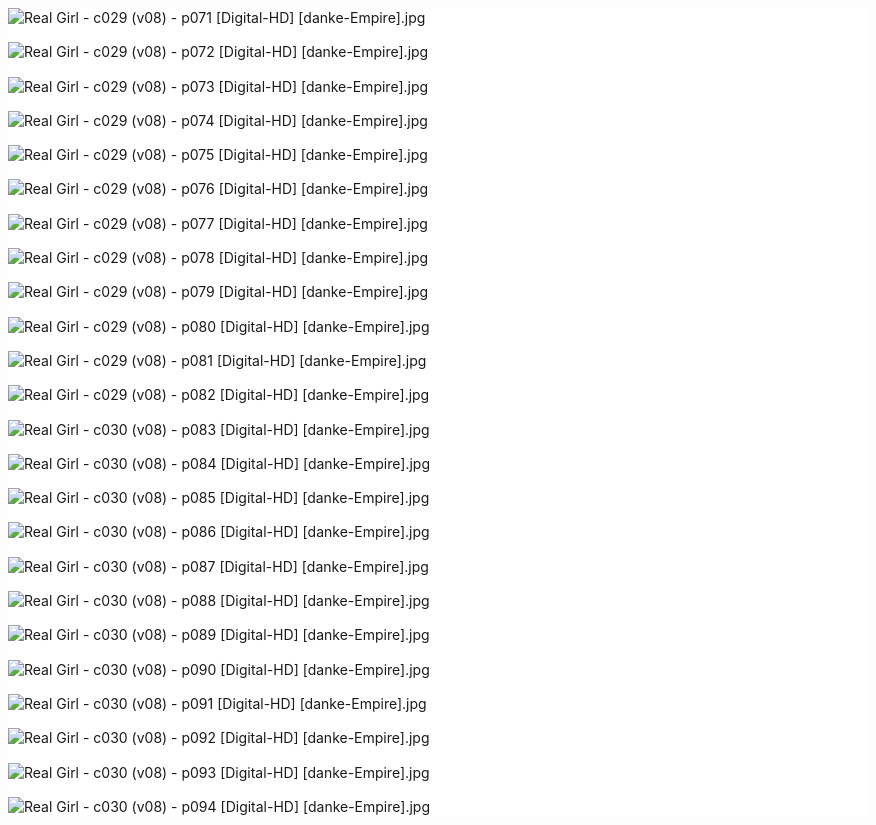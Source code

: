 ![Real Girl - c029 (v08) - p071 [Digital-HD] [danke-Empire].jpg](https://wx1.sinaimg.cn/large/6a9fdecagy1fm8nxzhnypj21kl2cw1kx.jpg)

![Real Girl - c029 (v08) - p072 [Digital-HD] [danke-Empire].jpg](https://wx1.sinaimg.cn/large/6a9fdecagy1fm8ny42jxzj21kl2cwe81.jpg)

![Real Girl - c029 (v08) - p073 [Digital-HD] [danke-Empire].jpg](https://wx1.sinaimg.cn/large/6a9fdecagy1fm8ny9bcmhj21kl2cwu0x.jpg)

![Real Girl - c029 (v08) - p074 [Digital-HD] [danke-Empire].jpg](https://wx1.sinaimg.cn/large/6a9fdecagy1fm8nye27d5j21kl2cwe81.jpg)

![Real Girl - c029 (v08) - p075 [Digital-HD] [danke-Empire].jpg](https://wx1.sinaimg.cn/large/6a9fdecagy1fm8ufou4vcj21kl2cwkjl.jpg)

![Real Girl - c029 (v08) - p076 [Digital-HD] [danke-Empire].jpg](https://wx1.sinaimg.cn/large/6a9fdecagy1fm8nyvj8c5j21kl2cwe81.jpg)

![Real Girl - c029 (v08) - p077 [Digital-HD] [danke-Empire].jpg](https://wx1.sinaimg.cn/large/6a9fdecagy1fm8nyzrbq8j21kl2cw7wh.jpg)

![Real Girl - c029 (v08) - p078 [Digital-HD] [danke-Empire].jpg](https://wx1.sinaimg.cn/large/6a9fdecagy1fm8nz6gmicj21kl2cwb29.jpg)

![Real Girl - c029 (v08) - p079 [Digital-HD] [danke-Empire].jpg](https://wx1.sinaimg.cn/large/6a9fdecagy1fm8nze3bwaj21kl2cwb29.jpg)

![Real Girl - c029 (v08) - p080 [Digital-HD] [danke-Empire].jpg](https://wx1.sinaimg.cn/large/6a9fdecagy1fm8nziu5zuj21kl2cwx6p.jpg)

![Real Girl - c029 (v08) - p081 [Digital-HD] [danke-Empire].jpg](https://wx1.sinaimg.cn/large/6a9fdecagy1fm8nznkqnxj21kl2cwqv5.jpg)

![Real Girl - c029 (v08) - p082 [Digital-HD] [danke-Empire].jpg](https://wx1.sinaimg.cn/large/6a9fdecagy1fm8nzszkwcj21kl2cwkjl.jpg)

![Real Girl - c030 (v08) - p083 [Digital-HD] [danke-Empire].jpg](https://wx1.sinaimg.cn/large/6a9fdecagy1fm8nzyry66j21kl2cw4qq.jpg)

![Real Girl - c030 (v08) - p084 [Digital-HD] [danke-Empire].jpg](https://wx1.sinaimg.cn/large/6a9fdecagy1fm8o035icmj21kl2cwb29.jpg)

![Real Girl - c030 (v08) - p085 [Digital-HD] [danke-Empire].jpg](https://wx1.sinaimg.cn/large/6a9fdecagy1fm8o08h9rcj21kl2cwhdt.jpg)

![Real Girl - c030 (v08) - p086 [Digital-HD] [danke-Empire].jpg](https://wx1.sinaimg.cn/large/6a9fdecagy1fm8o0f9lryj21kl2cw7wh.jpg)

![Real Girl - c030 (v08) - p087 [Digital-HD] [danke-Empire].jpg](https://wx1.sinaimg.cn/large/6a9fdecagy1fm8o0mgn6uj21kl2cwe81.jpg)

![Real Girl - c030 (v08) - p088 [Digital-HD] [danke-Empire].jpg](https://wx1.sinaimg.cn/large/6a9fdecagy1fm8o0r4jeij21kl2cw4qp.jpg)

![Real Girl - c030 (v08) - p089 [Digital-HD] [danke-Empire].jpg](https://wx1.sinaimg.cn/large/6a9fdecagy1fm8o0wuzc4j21kl2cwnpd.jpg)

![Real Girl - c030 (v08) - p090 [Digital-HD] [danke-Empire].jpg](https://wx1.sinaimg.cn/large/6a9fdecagy1fm8o11szjxj21kl2cwe81.jpg)

![Real Girl - c030 (v08) - p091 [Digital-HD] [danke-Empire].jpg](https://wx1.sinaimg.cn/large/6a9fdecagy1fm8o16ggi4j21kl2cw4qp.jpg)

![Real Girl - c030 (v08) - p092 [Digital-HD] [danke-Empire].jpg](https://wx1.sinaimg.cn/large/6a9fdecagy1fm8o1ev6o1j21kl2cwkjl.jpg)

![Real Girl - c030 (v08) - p093 [Digital-HD] [danke-Empire].jpg](https://wx1.sinaimg.cn/large/6a9fdecagy1fm8o1jj5xjj21kl2cwnpd.jpg)

![Real Girl - c030 (v08) - p094 [Digital-HD] [danke-Empire].jpg](https://wx1.sinaimg.cn/large/6a9fdecagy1fm8o1opf1cj21kl2cwe81.jpg)
